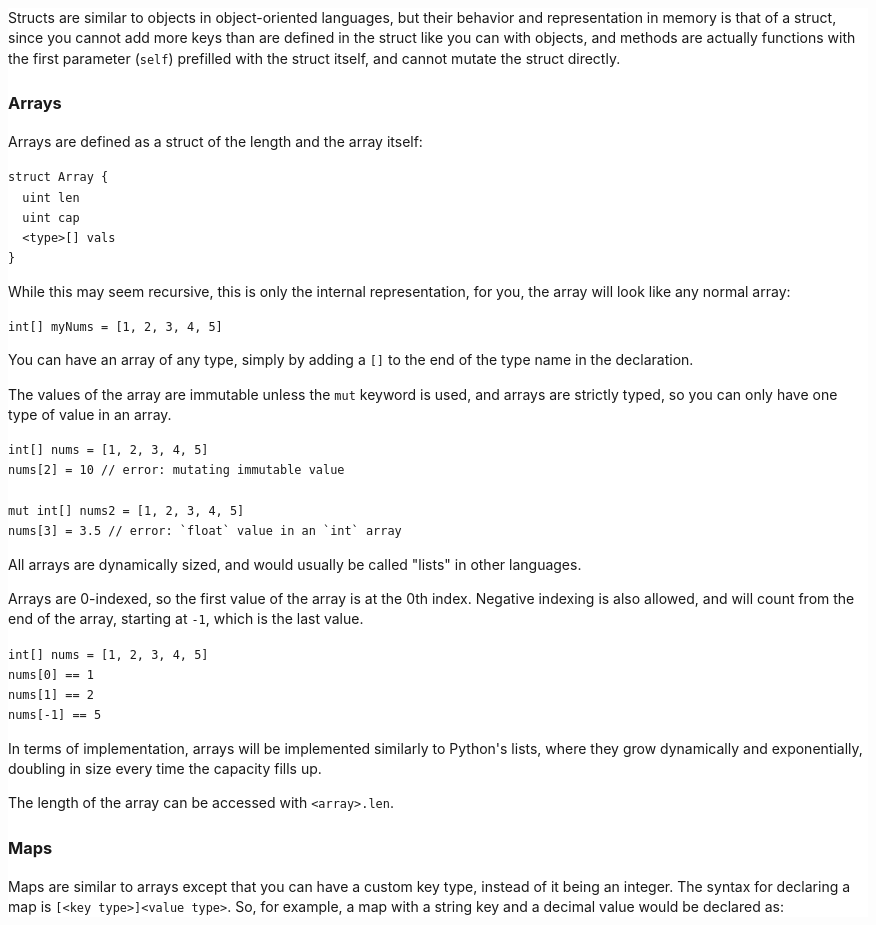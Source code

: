 Structs are similar to objects in object-oriented languages, but their behavior and representation in memory is that of a struct, since you cannot add more keys than are defined in the struct like you can with objects, and methods are actually functions with the first parameter (`self`) prefilled with the struct itself, and cannot mutate the struct directly.

### Arrays

Arrays are defined as a struct of the length and the array itself:

```
struct Array {
  uint len
  uint cap
  <type>[] vals
}
```

While this may seem recursive, this is only the internal representation, for you, the array will look like any normal array:

```
int[] myNums = [1, 2, 3, 4, 5]
```

You can have an array of any type, simply by adding a `[]` to the end of the type name in the declaration.

The values of the array are immutable unless the `mut` keyword is used, and arrays are strictly typed, so you can only have one type of value in an array.

```
int[] nums = [1, 2, 3, 4, 5]
nums[2] = 10 // error: mutating immutable value

mut int[] nums2 = [1, 2, 3, 4, 5]
nums[3] = 3.5 // error: `float` value in an `int` array
```

All arrays are dynamically sized, and would usually be called "lists" in other languages.

Arrays are 0-indexed, so the first value of the array is at the 0th index. Negative indexing is also allowed, and will count from the end of the array, starting at `-1`, which is the last value.

```
int[] nums = [1, 2, 3, 4, 5]
nums[0] == 1
nums[1] == 2
nums[-1] == 5
```

In terms of implementation, arrays will be implemented similarly to Python's lists, where they grow dynamically and exponentially, doubling in size every time the capacity fills up.

The length of the array can be accessed with `<array>.len`.

### Maps

Maps are similar to arrays except that you can have a custom key type, instead of it being an integer. The syntax for declaring a map is `[<key type>]<value type>`. So, for example, a map with a string key and a decimal value would be declared as:
